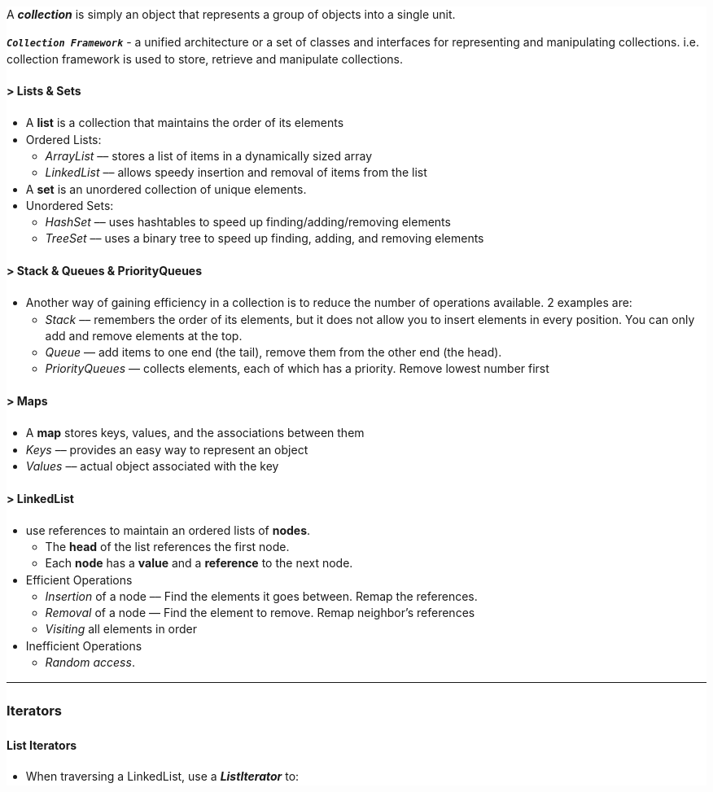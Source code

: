 A _**collection**_ is simply an object that represents a group of objects into a single unit.

_**`Collection Framework`**_ - a unified architecture or a set of classes and interfaces for representing and manipulating collections. i.e. collection framework is used to store, retrieve and manipulate collections.



#### > Lists & Sets

* A **list** is a collection that maintains the order of its elements
* Ordered Lists:
  * _ArrayList_ –– stores a list of items in a dynamically sized array
  * _LinkedList_ –– allows speedy insertion and removal of items from the list
* A **set** is an unordered collection of unique elements.
* Unordered Sets:
  * _HashSet_ –– uses hashtables to speed up finding/adding/removing elements
  * _TreeSet_ –– uses a binary tree to speed up finding, adding, and removing elements

#### > Stack & Queues & PriorityQueues

* Another way of gaining efficiency in a collection is to reduce the number of operations available. 2 examples are:
  * _Stack_ –– remembers the order of its elements, but it does not allow you to insert elements in every position. You can only add and remove elements at the top.
  * _Queue_ –– add items to one end (the tail), remove them from the other end (the head).
  * _PriorityQueues_ –– collects elements, each of which has a priority. Remove lowest number first



#### > Maps

* A **map** stores keys, values, and the associations between them
* _Keys_ –– provides an easy way to represent an object
* _Values_ –– actual object associated with the key

#### > LinkedList

* use references to maintain an ordered lists of **nodes**.
  * The **head** of the list references the first node.
  * Each **node** has a **value** and a **reference** to the next node.
* Efficient Operations
  * _Insertion_ of a node –– Find the elements it goes between. Remap the references.
  * _Removal_ of a node –– Find the element to remove. Remap neighbor’s references
  * _Visiting_ all elements in order
* Inefficient Operations
  * _Random access_.

***

### Iterators

#### List Iterators

*   When traversing a LinkedList, use a _**ListIterator**_ to:
